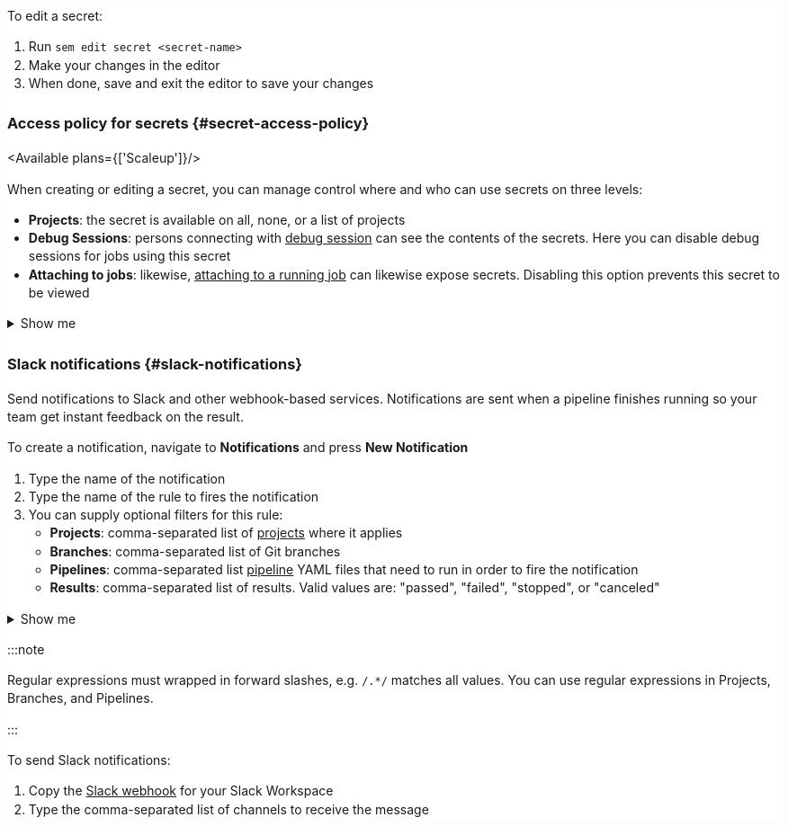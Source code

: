 To edit a secret:

1. Run `sem edit secret <secret-name>`
2. Make your changes in the editor
3. When done, save and exit the editor to save your changes

</TabItem>
</Tabs>


### Access policy for secrets {#secret-access-policy}

<Available plans={['Scaleup']}/>

When creating or editing a secret, you can manage control where and who can use secrets on three levels:

- **Projects**: the secret is available on all, none, or a list of projects
- **Debug Sessions**: persons connecting with [debug session](./jobs#debug-jobs) can see the contents of the secrets. Here you can disable debug sessions for jobs using this secret
- **Attaching to jobs**: likewise, [attaching to a running job](./jobs#attach-job) can likewise expose secrets. Disabling this option prevents this secret to be viewed

<details><summary>Show me</summary></details>

### Slack notifications {#slack-notifications}

Send notifications to Slack and other webhook-based services. Notifications are sent when a pipeline finishes running so your team get instant feedback on the result. 

<Tabs groupId="ui-cli">
<TabItem value="ui" label="UI">

To create a notification, navigate to **Notifications** and press **New Notification**

1. Type the name of the notification
2. Type the name of the rule to fires the notification
3. You can supply optional filters for this rule:
   - **Projects**: comma-separated list of [projects](./projects) where it applies
   - **Branches**: comma-separated list of Git branches
   - **Pipelines**: comma-separated list [pipeline](./pipelines) YAML files that need to run in order to fire the notification
   - **Results**: comma-separated list of results. Valid values are: "passed", "failed", "stopped", or "canceled"

<details><summary>Show me</summary></details>

:::note

Regular expressions must wrapped in forward slashes, e.g. `/.*/` matches all values. You can use regular expressions in Projects, Branches, and Pipelines.

:::

To send Slack notifications:

1. Copy the [Slack webhook](https://slack.com/help/articles/360041352714-Build-a-workflow--Create-a-workflow-that-starts-outside-of-Slack) for your Slack Workspace
2. Type the comma-separated list of channels to receive the message
